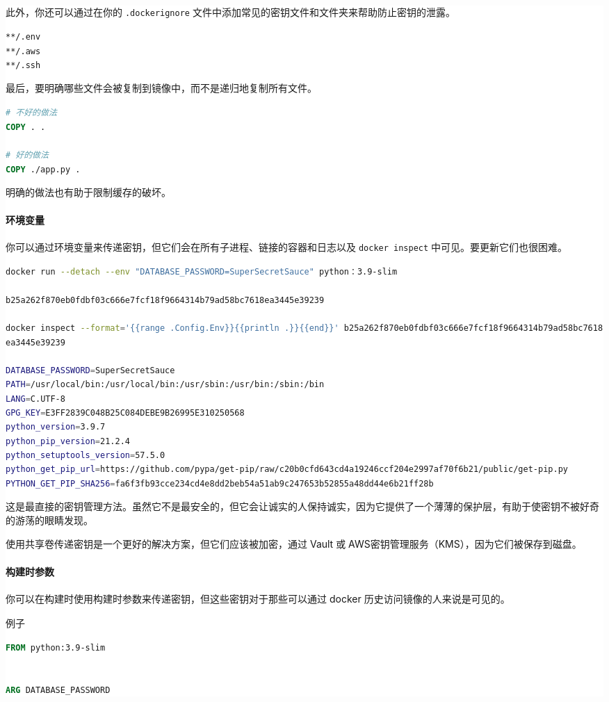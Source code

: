 此外，你还可以通过在你的 `.dockerignore` 文件中添加常见的密钥文件和文件夹来帮助防止密钥的泄露。

```bash
**/.env
**/.aws
**/.ssh
```

最后，要明确哪些文件会被复制到镜像中，而不是递归地复制所有文件。

```dockerfile
# 不好的做法
COPY . .

# 好的做法
COPY ./app.py .
```

明确的做法也有助于限制缓存的破坏。

#### 环境变量

你可以通过环境变量来传递密钥，但它们会在所有子进程、链接的容器和日志以及 `docker inspect` 中可见。要更新它们也很困难。

```bash
docker run --detach --env "DATABASE_PASSWORD=SuperSecretSauce" python：3.9-slim

b25a262f870eb0fdbf03c666e7fcf18f9664314b79ad58bc7618ea3445e39239

docker inspect --format='{{range .Config.Env}}{{println .}}{{end}}' b25a262f870eb0fdbf03c666e7fcf18f9664314b79ad58bc7618ea3445e39239

DATABASE_PASSWORD=SuperSecretSauce
PATH=/usr/local/bin:/usr/local/bin:/usr/sbin:/usr/bin:/sbin:/bin
LANG=C.UTF-8
GPG_KEY=E3FF2839C048B25C084DEBE9B26995E310250568
python_version=3.9.7
python_pip_version=21.2.4
python_setuptools_version=57.5.0
python_get_pip_url=https://github.com/pypa/get-pip/raw/c20b0cfd643cd4a19246ccf204e2997af70f6b21/public/get-pip.py
PYTHON_GET_PIP_SHA256=fa6f3fb93cce234cd4e8dd2beb54a51ab9c247653b52855a48dd44e6b21ff28b
```

这是最直接的密钥管理方法。虽然它不是最安全的，但它会让诚实的人保持诚实，因为它提供了一个薄薄的保护层，有助于使密钥不被好奇的游荡的眼睛发现。

使用共享卷传递密钥是一个更好的解决方案，但它们应该被加密，通过 Vault 或 AWS密钥管理服务（KMS），因为它们被保存到磁盘。

#### 构建时参数

你可以在构建时使用构建时参数来传递密钥，但这些密钥对于那些可以通过 docker 历史访问镜像的人来说是可见的。

例子

```dockerfile
FROM python:3.9-slim


ARG DATABASE_PASSWORD
```
